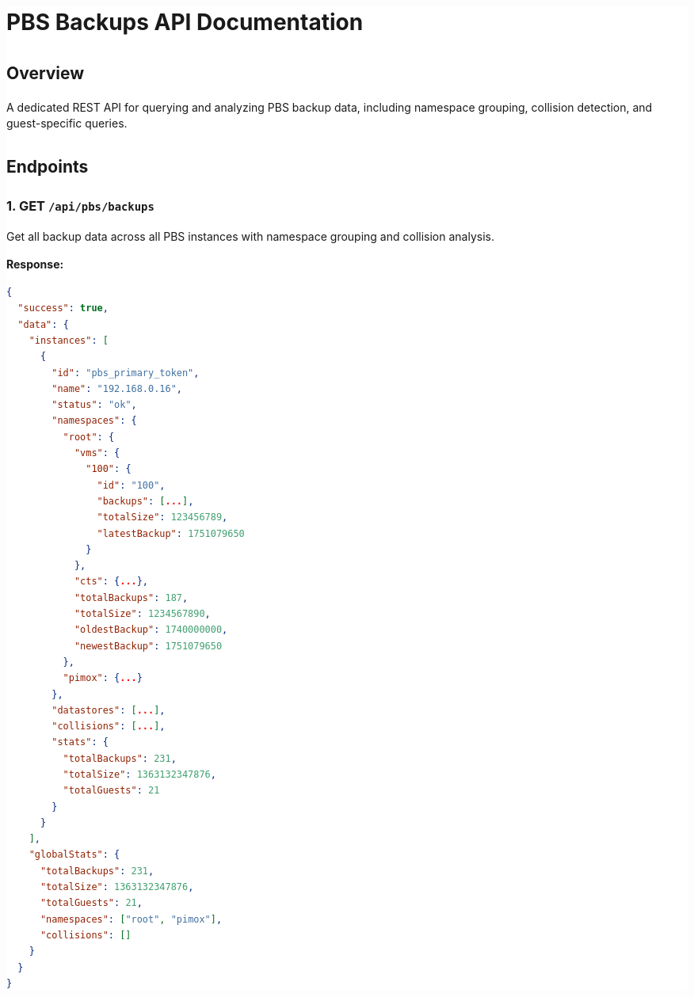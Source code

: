 # PBS Backups API Documentation

## Overview
A dedicated REST API for querying and analyzing PBS backup data, including namespace grouping, collision detection, and guest-specific queries.

## Endpoints

### 1. GET `/api/pbs/backups`
Get all backup data across all PBS instances with namespace grouping and collision analysis.

**Response:**
```json
{
  "success": true,
  "data": {
    "instances": [
      {
        "id": "pbs_primary_token",
        "name": "192.168.0.16",
        "status": "ok",
        "namespaces": {
          "root": {
            "vms": {
              "100": {
                "id": "100",
                "backups": [...],
                "totalSize": 123456789,
                "latestBackup": 1751079650
              }
            },
            "cts": {...},
            "totalBackups": 187,
            "totalSize": 1234567890,
            "oldestBackup": 1740000000,
            "newestBackup": 1751079650
          },
          "pimox": {...}
        },
        "datastores": [...],
        "collisions": [...],
        "stats": {
          "totalBackups": 231,
          "totalSize": 1363132347876,
          "totalGuests": 21
        }
      }
    ],
    "globalStats": {
      "totalBackups": 231,
      "totalSize": 1363132347876,
      "totalGuests": 21,
      "namespaces": ["root", "pimox"],
      "collisions": []
    }
  }
}
```
